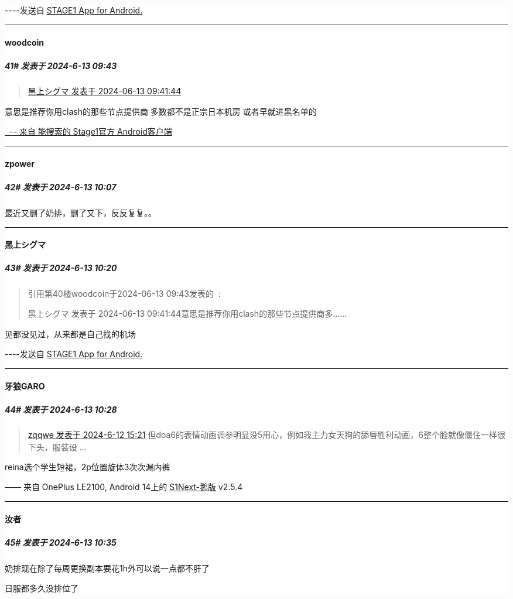 ----发送自 [STAGE1 App for Android.](http://stage1.5j4m.com/?1.38)


*****

####  woodcoin  
##### 41#       发表于 2024-6-13 09:43

<blockquote><a href="httphttps://bbs.saraba1st.com/2b/forum.php?mod=redirect&amp;goto=findpost&amp;pid=65216868&amp;ptid=2187267" target="_blank">黑上シグマ 发表于 2024-06-13 09:41:44</a></blockquote>意思是推荐你用clash的那些节点提供商
多数都不是正宗日本机房 或者早就进黑名单的

[  -- 来自 能搜索的 Stage1官方 Android客户端](https://www.coolapk.com/apk/140634)


*****

####  zpower  
##### 42#       发表于 2024-6-13 10:07

最近又删了奶排，删了又下，反反复复。。


*****

####  黑上シグマ  
##### 43#       发表于 2024-6-13 10:20

<blockquote>引用第40楼woodcoin于2024-06-13 09:43发表的  :

黑上シグマ 发表于 2024-06-13 09:41:44意思是推荐你用clash的那些节点提供商多......</blockquote>
见都没见过，从来都是自己找的机场

----发送自 [STAGE1 App for Android.](http://stage1.5j4m.com/?1.38)


*****

####  牙狼GARO  
##### 44#       发表于 2024-6-13 10:28

<blockquote><a href="httphttps://bbs.saraba1st.com/2b/forum.php?mod=redirect&amp;goto=findpost&amp;pid=65208850&amp;ptid=2187267" target="_blank">zqqwe 发表于 2024-6-12 15:21</a>
但doa6的表情动画调参明显没5用心，例如我主力女天狗的舔唇胜利动画，6整个脸就像僵住一样很下头，服装设 ...</blockquote>
reina选个学生短裙，2p位置旋体3次次漏内裤

—— 来自 OnePlus LE2100, Android 14上的 [S1Next-鹅版](https://github.com/ykrank/S1-Next/releases) v2.5.4


*****

####  汝者  
##### 45#       发表于 2024-6-13 10:35

奶排现在除了每周更换副本要花1h外可以说一点都不肝了

日服都多久没排位了
